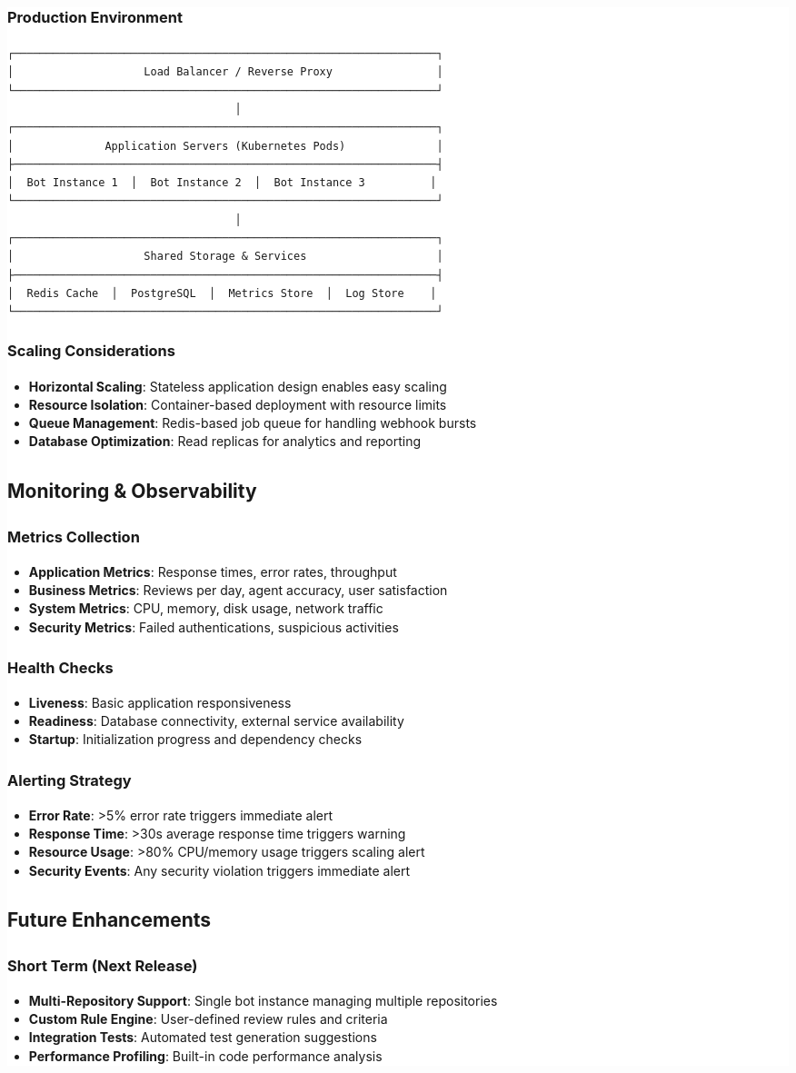 ### Production Environment
```
┌─────────────────────────────────────────────────────────────────┐
│                    Load Balancer / Reverse Proxy                │
└─────────────────────────────────────────────────────────────────┘
                                   │
┌─────────────────────────────────────────────────────────────────┐
│              Application Servers (Kubernetes Pods)              │
├─────────────────────────────────────────────────────────────────┤
│  Bot Instance 1  │  Bot Instance 2  │  Bot Instance 3          │
└─────────────────────────────────────────────────────────────────┘
                                   │
┌─────────────────────────────────────────────────────────────────┐
│                    Shared Storage & Services                    │
├─────────────────────────────────────────────────────────────────┤
│  Redis Cache  │  PostgreSQL  │  Metrics Store  │  Log Store    │
└─────────────────────────────────────────────────────────────────┘
```

### Scaling Considerations
- **Horizontal Scaling**: Stateless application design enables easy scaling
- **Resource Isolation**: Container-based deployment with resource limits
- **Queue Management**: Redis-based job queue for handling webhook bursts
- **Database Optimization**: Read replicas for analytics and reporting

## Monitoring & Observability

### Metrics Collection
- **Application Metrics**: Response times, error rates, throughput
- **Business Metrics**: Reviews per day, agent accuracy, user satisfaction
- **System Metrics**: CPU, memory, disk usage, network traffic
- **Security Metrics**: Failed authentications, suspicious activities

### Health Checks
- **Liveness**: Basic application responsiveness
- **Readiness**: Database connectivity, external service availability
- **Startup**: Initialization progress and dependency checks

### Alerting Strategy
- **Error Rate**: >5% error rate triggers immediate alert
- **Response Time**: >30s average response time triggers warning
- **Resource Usage**: >80% CPU/memory usage triggers scaling alert
- **Security Events**: Any security violation triggers immediate alert

## Future Enhancements

### Short Term (Next Release)
- **Multi-Repository Support**: Single bot instance managing multiple repositories
- **Custom Rule Engine**: User-defined review rules and criteria
- **Integration Tests**: Automated test generation suggestions
- **Performance Profiling**: Built-in code performance analysis

